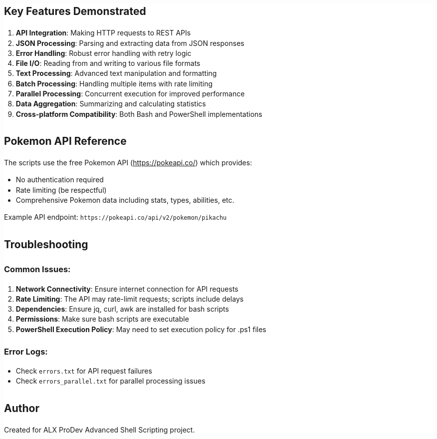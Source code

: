 ## Key Features Demonstrated

1. **API Integration**: Making HTTP requests to REST APIs
2. **JSON Processing**: Parsing and extracting data from JSON responses
3. **Error Handling**: Robust error handling with retry logic
4. **File I/O**: Reading from and writing to various file formats
5. **Text Processing**: Advanced text manipulation and formatting
6. **Batch Processing**: Handling multiple items with rate limiting
7. **Parallel Processing**: Concurrent execution for improved performance
8. **Data Aggregation**: Summarizing and calculating statistics
9. **Cross-platform Compatibility**: Both Bash and PowerShell implementations

## Pokemon API Reference

The scripts use the free Pokemon API (https://pokeapi.co/) which provides:
- No authentication required
- Rate limiting (be respectful)
- Comprehensive Pokemon data including stats, types, abilities, etc.

Example API endpoint: `https://pokeapi.co/api/v2/pokemon/pikachu`

## Troubleshooting

### Common Issues:

1. **Network Connectivity**: Ensure internet connection for API requests
2. **Rate Limiting**: The API may rate-limit requests; scripts include delays
3. **Dependencies**: Ensure jq, curl, awk are installed for bash scripts
4. **Permissions**: Make sure bash scripts are executable
5. **PowerShell Execution Policy**: May need to set execution policy for .ps1 files

### Error Logs:
- Check `errors.txt` for API request failures
- Check `errors_parallel.txt` for parallel processing issues

## Author

Created for ALX ProDev Advanced Shell Scripting project.

